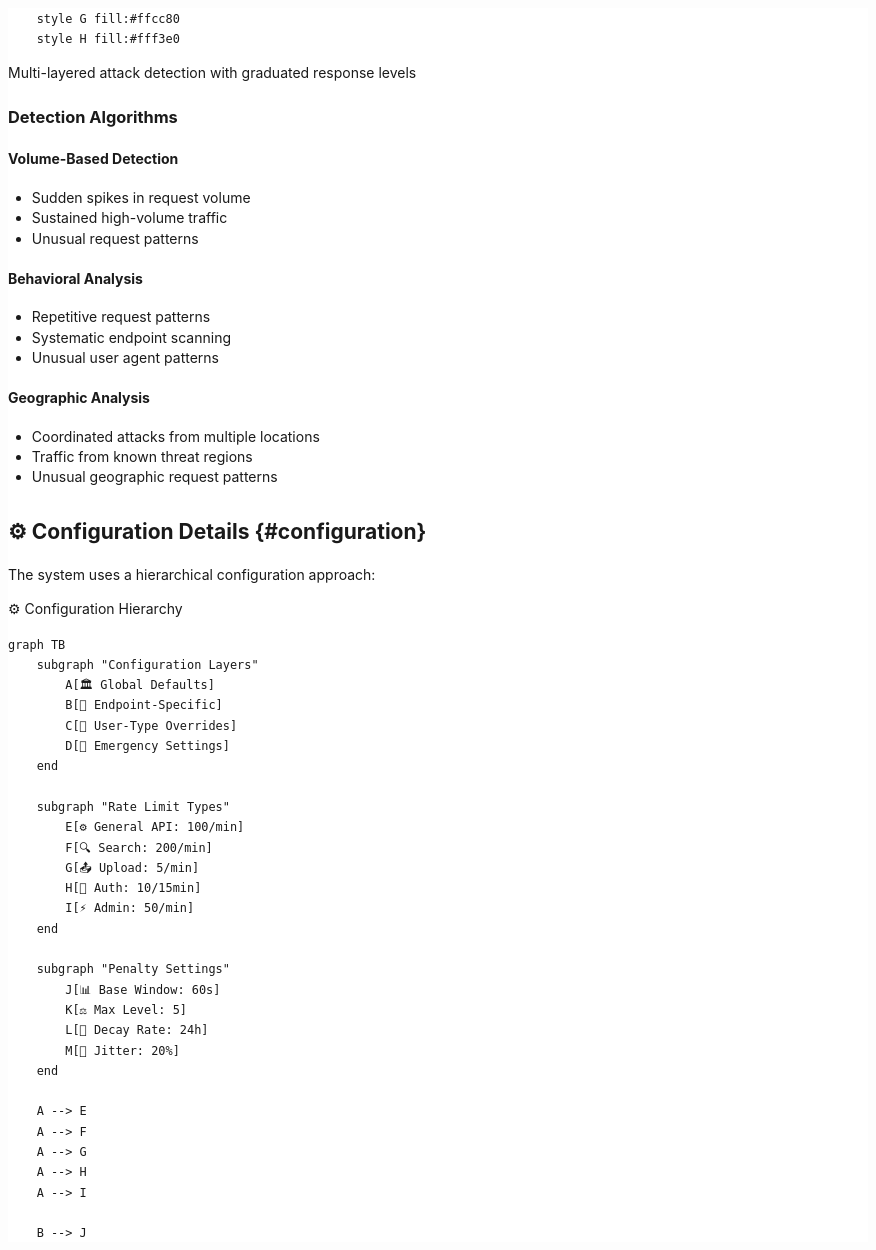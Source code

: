 ```mermaid
    style G fill:#ffcc80
    style H fill:#fff3e0
```

<div class="diagram-description">Multi-layered attack detection with graduated response levels</div>
</div>

### Detection Algorithms

#### **Volume-Based Detection**

- Sudden spikes in request volume
- Sustained high-volume traffic
- Unusual request patterns

#### **Behavioral Analysis**

- Repetitive request patterns
- Systematic endpoint scanning
- Unusual user agent patterns

#### **Geographic Analysis**

- Coordinated attacks from multiple locations
- Traffic from known threat regions
- Unusual geographic request patterns

## ⚙️ Configuration Details {#configuration}

The system uses a hierarchical configuration approach:

<div class="diagram-container">
<div class="diagram-title">⚙️ Configuration Hierarchy</div>

```mermaid
graph TB
    subgraph "Configuration Layers"
        A[🏛️ Global Defaults]
        B[🎯 Endpoint-Specific]
        C[👤 User-Type Overrides]
        D[🚨 Emergency Settings]
    end

    subgraph "Rate Limit Types"
        E[⚙️ General API: 100/min]
        F[🔍 Search: 200/min]
        G[📤 Upload: 5/min]
        H[🔐 Auth: 10/15min]
        I[⚡ Admin: 50/min]
    end

    subgraph "Penalty Settings"
        J[📊 Base Window: 60s]
        K[⚖️ Max Level: 5]
        L[🔄 Decay Rate: 24h]
        M[🎯 Jitter: 20%]
    end

    A --> E
    A --> F
    A --> G
    A --> H
    A --> I

    B --> J
```
